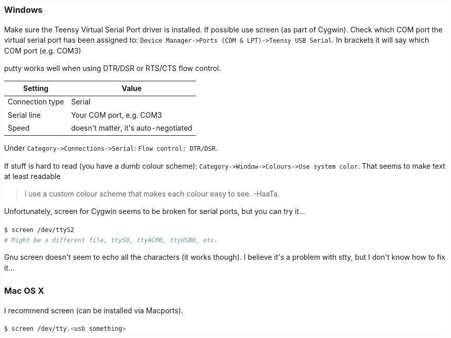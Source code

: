 ### Windows

Make sure the Teensy Virtual Serial Port driver is installed.  If possible use
screen (as part of Cygwin).  Check which COM port the virtual serial port has
been assigned to: `Device Manager->Ports (COM & LPT)->Teensy USB Serial`. In
brackets it will say which COM port (e.g. COM3)

putty works well when using DTR/DSR or RTS/CTS flow control.

| Setting         | Value                                 |
| --------------- | ------------------------------------- |
| Connection type | Serial                                |
| Serial line     | Your COM port, e.g. COM3              |
| Speed           | doesn't matter, it's auto-negotiated  |

Under `Category->Connections->Serial`: `Flow control: DTR/DSR`.

If stuff is hard to read (you have a dumb colour scheme):
`Category->Window->Colours->Use system color`.  That seems to make text at
least readable 

> I use a custom colour scheme that makes each colour easy to see.
> -HaaTa.

Unfortunately, screen for Cygwin seems to be broken for serial ports, but you
can try it...

```bash
$ screen /dev/ttyS2
# Might be a different file, ttyS0, ttyACM0, ttyUSB0, etc.
```

Gnu screen doesn't seem to echo all the characters (it works though).
I believe it's a problem with stty, but I don't know how to fix it...

### Mac OS X

I recommend screen (can be installed via Macports).

```bash
$ screen /dev/tty.<usb something>
```
